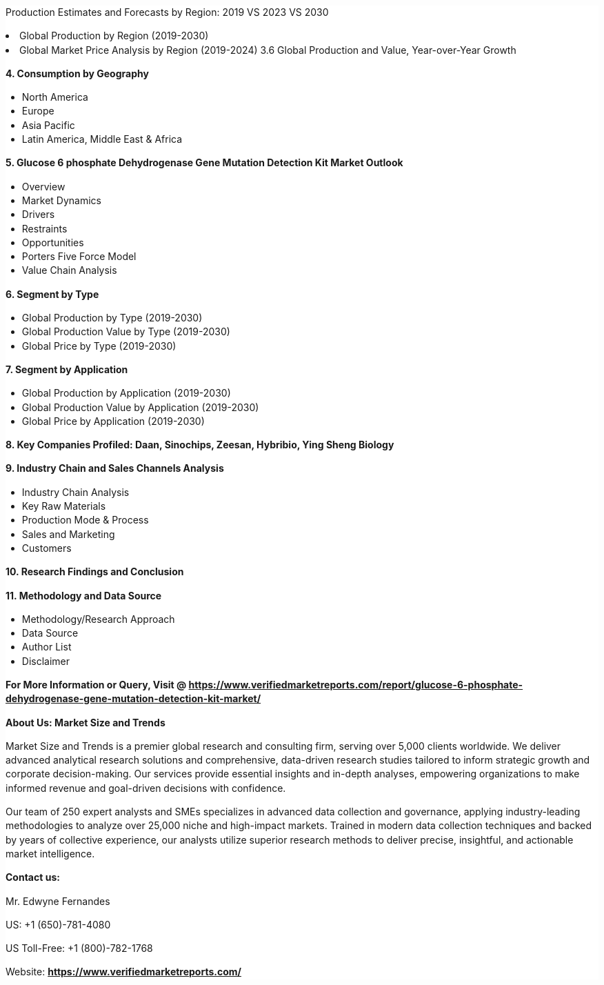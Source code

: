 Production Estimates and Forecasts by Region: 2019 VS 2023 VS 2030</li><li>Global Production by Region (2019-2030)</li><li>Global Market Price Analysis by Region (2019-2024) 3.6 Global Production and Value, Year-over-Year Growth</li></ul><p><strong>4. Consumption by Geography</strong></p><ul> <li>North America</li> <li>Europe</li> <li>Asia Pacific</li> <li>Latin America, Middle East &amp; Africa</li></ul><p><strong>5. Glucose 6 phosphate Dehydrogenase Gene Mutation Detection Kit Market Outlook</strong></p><ul><li>Overview</li><li>Market Dynamics</li><li>Drivers</li><li>Restraints</li><li>Opportunities</li><li>Porters Five Force Model</li><li>Value Chain Analysis&nbsp;</li></ul><p><strong>6. Segment by Type</strong></p><ul><li>Global Production by Type (2019-2030)</li><li>Global Production Value by Type (2019-2030)</li><li>Global Price by Type (2019-2030)</li></ul><p><strong>7. Segment by Application</strong></p><ul><li>Global Production by Application (2019-2030)</li><li>Global Production Value by Application (2019-2030)</li><li>Global Price by Application (2019-2030)</li></ul><p><strong>8. Key Companies Profiled: Daan, Sinochips, Zeesan, Hybribio, Ying Sheng Biology</strong></p><p><strong>9. Industry Chain and Sales Channels Analysis</strong></p><ul><li>Industry Chain Analysis</li><li>Key Raw Materials</li><li>Production Mode &amp; Process</li><li>Sales and Marketing</li><li>Customers</li></ul><p><strong>10. Research Findings and Conclusion</strong></p><p><strong>11. Methodology and Data Source</strong></p><ul><li>Methodology/Research Approach</li><li>Data Source</li><li>Author List</li><li>Disclaimer</li></ul></p><p><strong>For More Information or Query, Visit @ <a href="https://www.verifiedmarketreports.com/report/glucose-6-phosphate-dehydrogenase-gene-mutation-detection-kit-market/">https://www.verifiedmarketreports.com/report/glucose-6-phosphate-dehydrogenase-gene-mutation-detection-kit-market/</a></strong></p><p><strong>About Us: Market Size and Trends</strong></p><p>Market Size and Trends is a premier global research and consulting firm, serving over 5,000 clients worldwide. We deliver advanced analytical research solutions and comprehensive, data-driven research studies tailored to inform strategic growth and corporate decision-making. Our services provide essential insights and in-depth analyses, empowering organizations to make informed revenue and goal-driven decisions with confidence.</p><p>Our team of 250 expert analysts and SMEs specializes in advanced data collection and governance, applying industry-leading methodologies to analyze over 25,000 niche and high-impact markets. Trained in modern data collection techniques and backed by years of collective experience, our analysts utilize superior research methods to deliver precise, insightful, and actionable market intelligence.</p><p><strong>Contact us:</strong></p><p>Mr. Edwyne Fernandes</p><p>US: +1 (650)-781-4080</p><p>US Toll-Free: +1 (800)-782-1768</p><p>Website: <strong><a href="https://www.verifiedmarketreports.com/">https://www.verifiedmarketreports.com/</a></strong></p>
